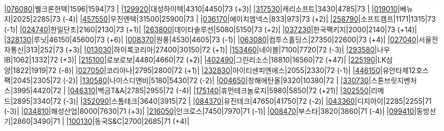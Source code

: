 |[076080](https://finance.daum.net/quotes/A076080)|웰크론한텍|1596|1594|73 |
|[129920](https://finance.daum.net/quotes/A129920)|대성하이텍|4310|4450|73 (+3)|
|[317530](https://finance.daum.net/quotes/A317530)|캐리소프트|3430|4785|73 |
|[019010](https://finance.daum.net/quotes/A019010)|베뉴지|2025|2285|73 (-4)|
|[457550](https://finance.daum.net/quotes/A457550)|우진엔텍|31500|25900|73 |
|[036170](https://finance.daum.net/quotes/A036170)|에이치엠넥스|833|973|73 (+2)|
|[258790](https://finance.daum.net/quotes/A258790)|소프트캠프|1171|1315|73 (-1)|
|[024740](https://finance.daum.net/quotes/A024740)|한일단조|2160|2130|73 (+1)|
|[263800](https://finance.daum.net/quotes/A263800)|데이타솔루션|5080|5150|73 (+2)|
|[037230](https://finance.daum.net/quotes/A037230)|한국팩키지|2000|2140|73 (+14)|
|[328130](https://finance.daum.net/quotes/A328130)|루닛|46150|45600|73 (+6)|
|[008370](https://finance.daum.net/quotes/A008370)|원풍|4530|4605|73 (-1)|
|[063080](https://finance.daum.net/quotes/A063080)|컴투스홀딩스|27350|22600|73 (+4)|
|[027040](https://finance.daum.net/quotes/A027040)|서울전자통신|313|252|73 (+3)|
|[013030](https://finance.daum.net/quotes/A013030)|하이록코리아|27400|30150|72 (+1)|
|[153460](https://finance.daum.net/quotes/A153460)|네이블|7100|7720|72 (-3)|
|[293580](https://finance.daum.net/quotes/A293580)|나우IB|1062|1332|72 (+3)|
|[215100](https://finance.daum.net/quotes/A215100)|로보로보|4480|4660|72 (+2)|
|[402490](https://finance.daum.net/quotes/A402490)|그린리소스|18810|16560|72 (+47)|
|[225190](https://finance.daum.net/quotes/A225190)|LK삼양|1822|1919|72 (-8)|
|[027050](https://finance.daum.net/quotes/A027050)|코리아나|2795|2800|72 (+1)|
|[232830](https://finance.daum.net/quotes/A232830)|아이티센피엔에스|2055|2330|72 (-1)|
|[446150](https://finance.daum.net/quotes/A446150)|유안타제12호스팩|2045|2305|72 (-2)|
|[130580](https://finance.daum.net/quotes/A130580)|나이스디앤비|5180|5430|72 (-2)|
|[004650](https://finance.daum.net/quotes/A004650)|창해에탄올|9320|10380|72 |
|[330730](https://finance.daum.net/quotes/A330730)|스톤브릿지벤처스|3995|4420|72 |
|[046310](https://finance.daum.net/quotes/A046310)|백금T&A|2785|2955|72 (-4)|
|[175140](https://finance.daum.net/quotes/A175140)|휴먼테크놀로지|5980|5850|72 (+21)|
|[302550](https://finance.daum.net/quotes/A302550)|리메드|2895|3340|72 (-3)|
|[352090](https://finance.daum.net/quotes/A352090)|스톰테크|3640|3915|72 |
|[084370](https://finance.daum.net/quotes/A084370)|유진테크|47650|41750|72 (-2)|
|[043360](https://finance.daum.net/quotes/A043360)|디지아이|2285|2255|71 (-3)|
|[034810](https://finance.daum.net/quotes/A034810)|해성산업|8000|7630|71 (+3)|
|[216050](https://finance.daum.net/quotes/A216050)|인크로스|7450|7970|71 (-1)|
|[008470](https://finance.daum.net/quotes/A008470)|부스타|3820|3860|71 (-4)|
|[099410](https://finance.daum.net/quotes/A099410)|동방선기|2860|3490|71 |
|[100130](https://finance.daum.net/quotes/A100130)|동국S&C|2700|2685|71 (+4)|